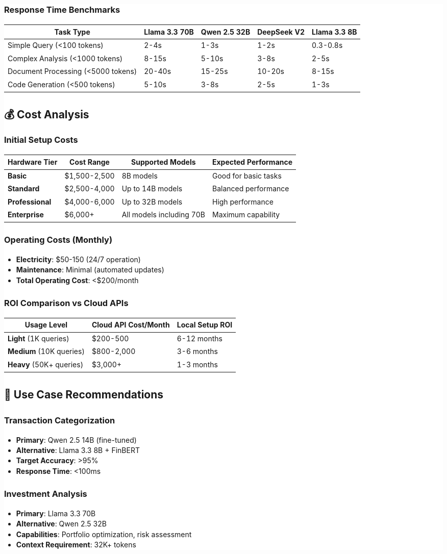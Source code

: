 ### Response Time Benchmarks
| Task Type | Llama 3.3 70B | Qwen 2.5 32B | DeepSeek V2 | Llama 3.3 8B |
|-----------|---------------|--------------|-------------|--------------|
| Simple Query (<100 tokens) | 2-4s | 1-3s | 1-2s | 0.3-0.8s |
| Complex Analysis (<1000 tokens) | 8-15s | 5-10s | 3-8s | 2-5s |
| Document Processing (<5000 tokens) | 20-40s | 15-25s | 10-20s | 8-15s |
| Code Generation (<500 tokens) | 5-10s | 3-8s | 2-5s | 1-3s |

## 💰 Cost Analysis

### Initial Setup Costs
| Hardware Tier | Cost Range | Supported Models | Expected Performance |
|---------------|------------|------------------|---------------------|
| **Basic** | $1,500-2,500 | 8B models | Good for basic tasks |
| **Standard** | $2,500-4,000 | Up to 14B models | Balanced performance |
| **Professional** | $4,000-6,000 | Up to 32B models | High performance |
| **Enterprise** | $6,000+ | All models including 70B | Maximum capability |

### Operating Costs (Monthly)
- **Electricity**: $50-150 (24/7 operation)
- **Maintenance**: Minimal (automated updates)
- **Total Operating Cost**: <$200/month

### ROI Comparison vs Cloud APIs
| Usage Level | Cloud API Cost/Month | Local Setup ROI |
|-------------|---------------------|-----------------|
| **Light** (1K queries) | $200-500 | 6-12 months |
| **Medium** (10K queries) | $800-2,000 | 3-6 months |
| **Heavy** (50K+ queries) | $3,000+ | 1-3 months |

## 🎯 Use Case Recommendations

### Transaction Categorization
- **Primary**: Qwen 2.5 14B (fine-tuned)
- **Alternative**: Llama 3.3 8B + FinBERT
- **Target Accuracy**: >95%
- **Response Time**: <100ms

### Investment Analysis
- **Primary**: Llama 3.3 70B
- **Alternative**: Qwen 2.5 32B
- **Capabilities**: Portfolio optimization, risk assessment
- **Context Requirement**: 32K+ tokens
